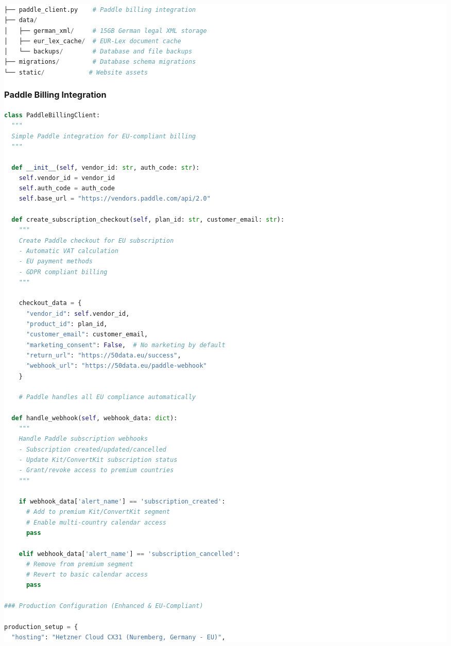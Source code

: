 ```python
├── paddle_client.py    # Paddle billing integration
├── data/
│   ├── german_xml/     # 15GB German legal XML storage
│   ├── eur_lex_cache/  # EUR-Lex document cache
│   └── backups/        # Database and file backups
├── migrations/         # Database schema migrations
└── static/            # Website assets
```

### Paddle Billing Integration

```python
class PaddleBillingClient:
  """
  Simple Paddle integration for EU-compliant billing
  """

  def __init__(self, vendor_id: str, auth_code: str):
    self.vendor_id = vendor_id
    self.auth_code = auth_code
    self.base_url = "https://vendors.paddle.com/api/2.0"

  def create_subscription_checkout(self, plan_id: str, customer_email: str):
    """
    Create Paddle checkout for EU subscription
    - Automatic VAT calculation
    - EU payment methods
    - GDPR compliant billing
    """

    checkout_data = {
      "vendor_id": self.vendor_id,
      "product_id": plan_id,
      "customer_email": customer_email,
      "marketing_consent": False,  # No marketing by default
      "return_url": "https://50data.eu/success",
      "webhook_url": "https://50data.eu/paddle-webhook"
    }

    # Paddle handles all EU compliance automatically

  def handle_webhook(self, webhook_data: dict):
    """
    Handle Paddle subscription webhooks
    - Subscription created/updated/cancelled
    - Update Kit/ConvertKit subscription status
    - Grant/revoke access to premium countries
    """

    if webhook_data['alert_name'] == 'subscription_created':
      # Add to premium Kit/ConvertKit segment
      # Enable multi-country calendar access
      pass

    elif webhook_data['alert_name'] == 'subscription_cancelled':
      # Remove from premium segment
      # Revert to basic calendar access
      pass

### Production Configuration (Enhanced & EU-Compliant)

production_setup = {
  "hosting": "Hetzner Cloud CX31 (Nuremberg, Germany - EU)",
```